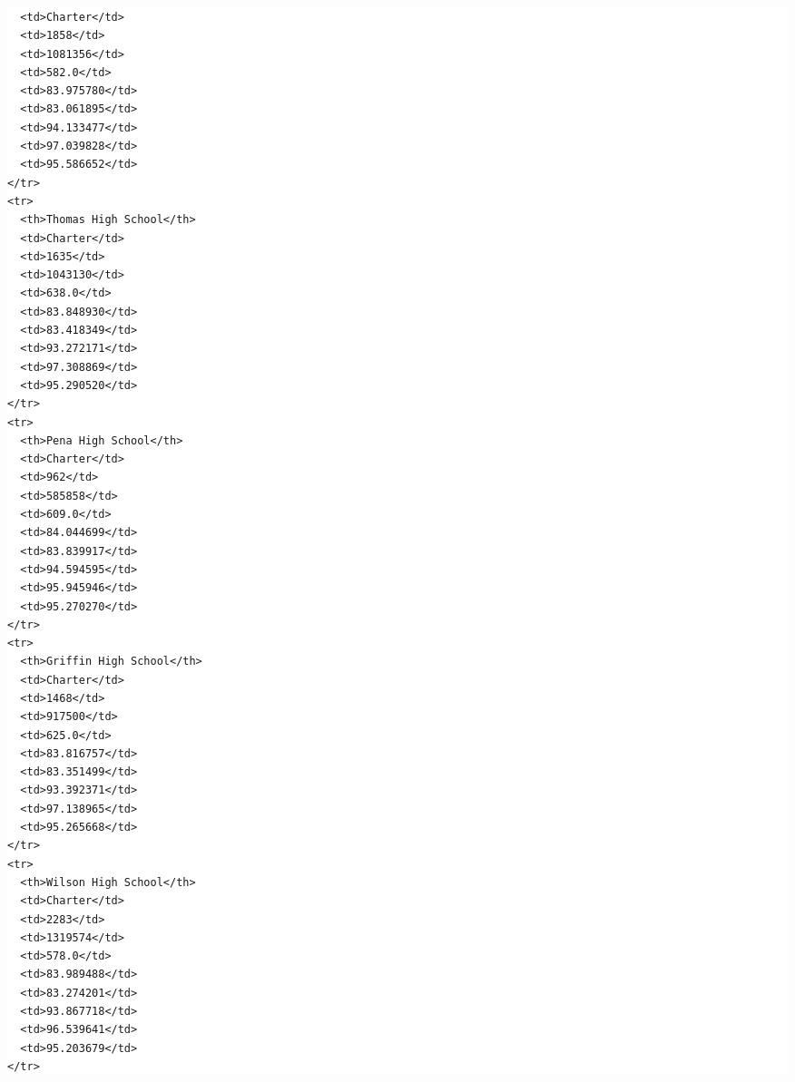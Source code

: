       <td>Charter</td>
      <td>1858</td>
      <td>1081356</td>
      <td>582.0</td>
      <td>83.975780</td>
      <td>83.061895</td>
      <td>94.133477</td>
      <td>97.039828</td>
      <td>95.586652</td>
    </tr>
    <tr>
      <th>Thomas High School</th>
      <td>Charter</td>
      <td>1635</td>
      <td>1043130</td>
      <td>638.0</td>
      <td>83.848930</td>
      <td>83.418349</td>
      <td>93.272171</td>
      <td>97.308869</td>
      <td>95.290520</td>
    </tr>
    <tr>
      <th>Pena High School</th>
      <td>Charter</td>
      <td>962</td>
      <td>585858</td>
      <td>609.0</td>
      <td>84.044699</td>
      <td>83.839917</td>
      <td>94.594595</td>
      <td>95.945946</td>
      <td>95.270270</td>
    </tr>
    <tr>
      <th>Griffin High School</th>
      <td>Charter</td>
      <td>1468</td>
      <td>917500</td>
      <td>625.0</td>
      <td>83.816757</td>
      <td>83.351499</td>
      <td>93.392371</td>
      <td>97.138965</td>
      <td>95.265668</td>
    </tr>
    <tr>
      <th>Wilson High School</th>
      <td>Charter</td>
      <td>2283</td>
      <td>1319574</td>
      <td>578.0</td>
      <td>83.989488</td>
      <td>83.274201</td>
      <td>93.867718</td>
      <td>96.539641</td>
      <td>95.203679</td>
    </tr>
  </tbody>
</table>
</div>
